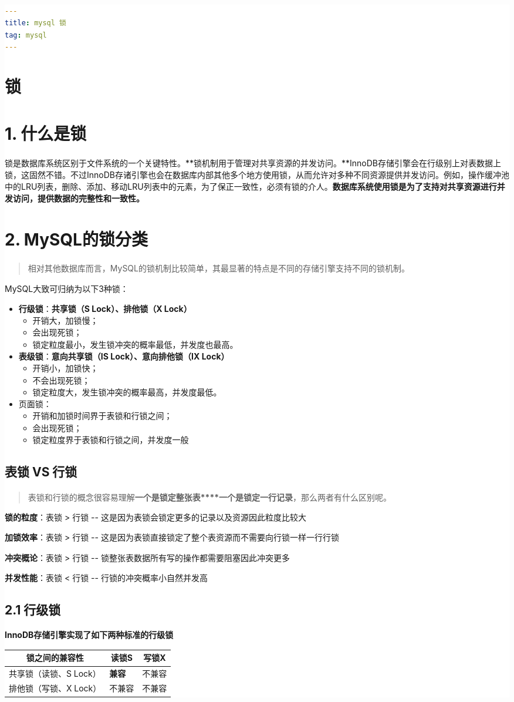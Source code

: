 ```yaml
---
title: mysql 锁
tag: mysql
---
```


# 锁

# 1. 什么是锁

​	锁是数据库系统区别于文件系统的一个关键特性。**锁机制用于管理对共享资源的并发访问。**InnoDB存储引擎会在行级别上对表数据上锁，这固然不错。不过InnoDB存诸引擎也会在数据库内部其他多个地方使用锁，从而允许对多种不同资源提供并发访问。例如，操作缓冲池中的LRU列表，删除、添加、移动LRU列表中的元素，为了保正一致性，必须有锁的介人。**数据库系统使用锁是为了支持对共享资源进行并发访问，提供数据的完整性和一致性。**

# 2. MySQL的锁分类

> 相对其他数据库而言，MySQL的锁机制比较简单，其最显著的特点是不同的存储引擎支持不同的锁机制。

MySQL大致可归纳为以下3种锁：

- **行级锁**：**共享锁（S Lock）、排他锁（X Lock）**
  - 开销大，加锁慢；
  - 会出现死锁；
  - 锁定粒度最小，发生锁冲突的概率最低，并发度也最高。
- **表级锁**：**意向共享锁（IS Lock）、意向排他锁（IX Lock）**
  - 开销小，加锁快；
  - 不会出现死锁；
  - 锁定粒度大，发生锁冲突的概率最高，并发度最低。
- 页面锁：
  - 开销和加锁时间界于表锁和行锁之间；
  - 会出现死锁；
  - 锁定粒度界于表锁和行锁之间，并发度一般

## 表锁 VS 行锁

> 表锁和行锁的概念很容易理解**一个是锁定整张表****一个是锁定一行记录**，那么两者有什么区别呢。

**锁的粒度**：表锁 > 行锁 -- 这是因为表锁会锁定更多的记录以及资源因此粒度比较大

**加锁效率**：表锁 > 行锁 -- 这是因为表锁直接锁定了整个表资源而不需要向行锁一样一行行锁

**冲突概论**：表锁 > 行锁 -- 锁整张表数据所有写的操作都需要阻塞因此冲突更多

**并发性能**：表锁 < 行锁 -- 行锁的冲突概率小自然并发高

## 2.1 行级锁

**InnoDB存储引擎实现了如下两种标准的行级锁**

| 锁之间的兼容性         | 读锁S    | 写锁X  |
| ---------------------- | -------- | ------ |
| 共享锁（读锁、S Lock） | **兼容** | 不兼容 |
| 排他锁（写锁、X Lock） | 不兼容   | 不兼容 |
